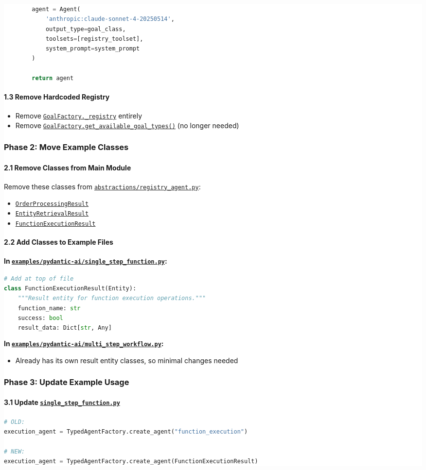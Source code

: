 ```python
        agent = Agent(
            'anthropic:claude-sonnet-4-20250514',
            output_type=goal_class,
            toolsets=[registry_toolset],
            system_prompt=system_prompt
        )
        
        return agent
```

#### 1.3 Remove Hardcoded Registry
- Remove [`GoalFactory._registry`](abstractions/registry_agent.py:313) entirely
- Remove [`GoalFactory.get_available_goal_types()`](abstractions/registry_agent.py:342) (no longer needed)

### Phase 2: Move Example Classes

#### 2.1 Remove Classes from Main Module
Remove these classes from [`abstractions/registry_agent.py`](abstractions/registry_agent.py:152):
- [`OrderProcessingResult`](abstractions/registry_agent.py:152)
- [`EntityRetrievalResult`](abstractions/registry_agent.py:171) 
- [`FunctionExecutionResult`](abstractions/registry_agent.py:186)

#### 2.2 Add Classes to Example Files

**In [`examples/pydantic-ai/single_step_function.py`](examples/pydantic-ai/single_step_function.py:1):**
```python
# Add at top of file
class FunctionExecutionResult(Entity):
    """Result entity for function execution operations."""
    function_name: str
    success: bool
    result_data: Dict[str, Any]
```

**In [`examples/pydantic-ai/multi_step_workflow.py`](examples/pydantic-ai/multi_step_workflow.py:1):**
- Already has its own result entity classes, so minimal changes needed

### Phase 3: Update Example Usage

#### 3.1 Update [`single_step_function.py`](examples/pydantic-ai/single_step_function.py:56)
```python
# OLD:
execution_agent = TypedAgentFactory.create_agent("function_execution")

# NEW:
execution_agent = TypedAgentFactory.create_agent(FunctionExecutionResult)
```
